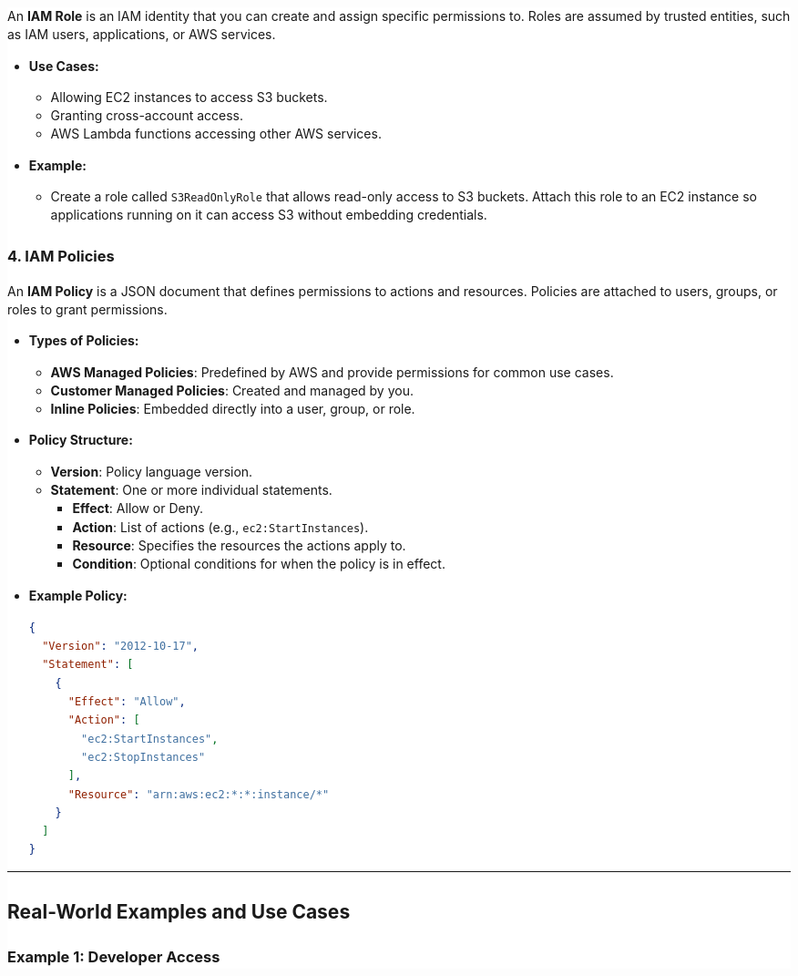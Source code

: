 An **IAM Role** is an IAM identity that you can create and assign specific permissions to. Roles are assumed by trusted entities, such as IAM users, applications, or AWS services.

- **Use Cases:**
  - Allowing EC2 instances to access S3 buckets.
  - Granting cross-account access.
  - AWS Lambda functions accessing other AWS services.

- **Example:**
  - Create a role called `S3ReadOnlyRole` that allows read-only access to S3 buckets. Attach this role to an EC2 instance so applications running on it can access S3 without embedding credentials.

### **4. IAM Policies**

An **IAM Policy** is a JSON document that defines permissions to actions and resources. Policies are attached to users, groups, or roles to grant permissions.

- **Types of Policies:**
  - **AWS Managed Policies**: Predefined by AWS and provide permissions for common use cases.
  - **Customer Managed Policies**: Created and managed by you.
  - **Inline Policies**: Embedded directly into a user, group, or role.

- **Policy Structure:**
  - **Version**: Policy language version.
  - **Statement**: One or more individual statements.
    - **Effect**: Allow or Deny.
    - **Action**: List of actions (e.g., `ec2:StartInstances`).
    - **Resource**: Specifies the resources the actions apply to.
    - **Condition**: Optional conditions for when the policy is in effect.

- **Example Policy:**

  ```json
  {
    "Version": "2012-10-17",
    "Statement": [
      {
        "Effect": "Allow",
        "Action": [
          "ec2:StartInstances",
          "ec2:StopInstances"
        ],
        "Resource": "arn:aws:ec2:*:*:instance/*"
      }
    ]
  }
  ```

---

## **Real-World Examples and Use Cases**

### **Example 1: Developer Access**
